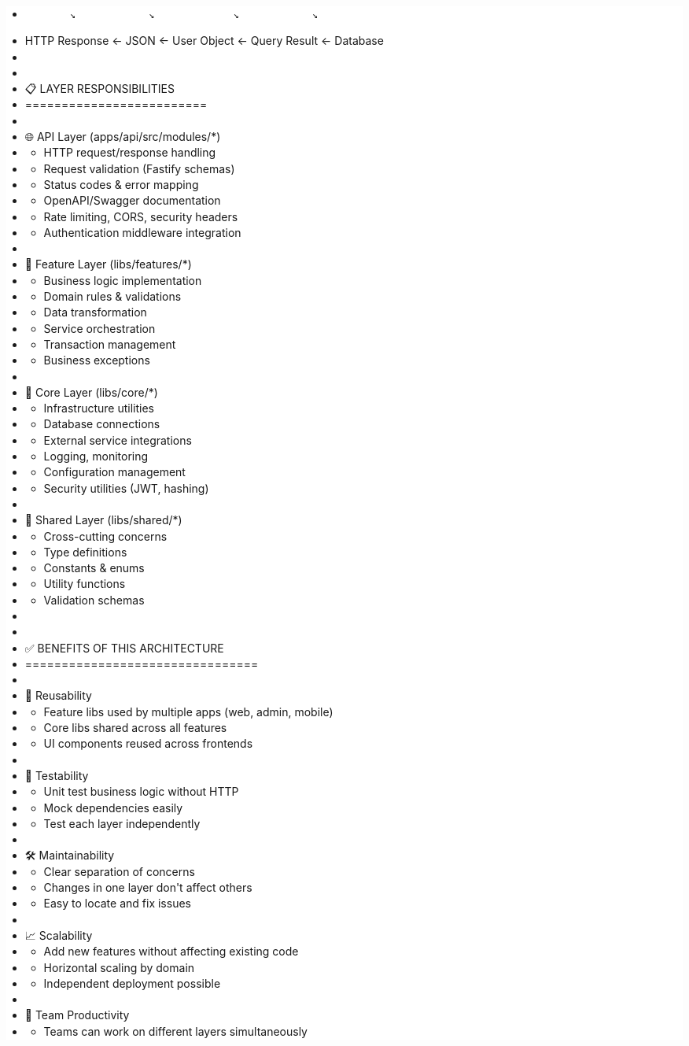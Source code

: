  *             ↘             ↘              ↘             ↘
 * HTTP Response ← JSON ← User Object ← Query Result ← Database
 * 
 * 
 * 📋 LAYER RESPONSIBILITIES  
 * =========================
 * 
 * 🌐 API Layer (apps/api/src/modules/*)
 * - HTTP request/response handling
 * - Request validation (Fastify schemas)
 * - Status codes & error mapping
 * - OpenAPI/Swagger documentation
 * - Rate limiting, CORS, security headers
 * - Authentication middleware integration
 * 
 * 🏢 Feature Layer (libs/features/*)
 * - Business logic implementation  
 * - Domain rules & validations
 * - Data transformation
 * - Service orchestration
 * - Transaction management
 * - Business exceptions
 * 
 * 🔧 Core Layer (libs/core/*)
 * - Infrastructure utilities
 * - Database connections
 * - External service integrations
 * - Logging, monitoring
 * - Configuration management
 * - Security utilities (JWT, hashing)
 * 
 * 🔄 Shared Layer (libs/shared/*)
 * - Cross-cutting concerns
 * - Type definitions
 * - Constants & enums
 * - Utility functions
 * - Validation schemas
 * 
 * 
 * ✅ BENEFITS OF THIS ARCHITECTURE
 * ================================
 * 
 * 🔄 Reusability
 * - Feature libs used by multiple apps (web, admin, mobile)
 * - Core libs shared across all features
 * - UI components reused across frontends
 * 
 * 🧪 Testability  
 * - Unit test business logic without HTTP
 * - Mock dependencies easily
 * - Test each layer independently
 * 
 * 🛠️ Maintainability
 * - Clear separation of concerns
 * - Changes in one layer don't affect others
 * - Easy to locate and fix issues
 * 
 * 📈 Scalability
 * - Add new features without affecting existing code
 * - Horizontal scaling by domain
 * - Independent deployment possible
 * 
 * 👥 Team Productivity
 * - Teams can work on different layers simultaneously  